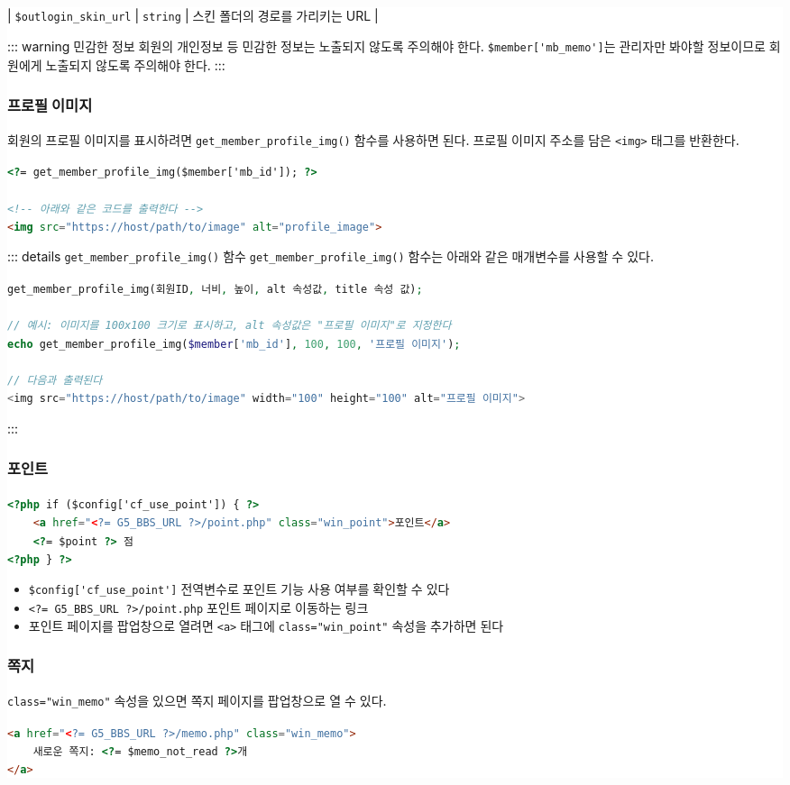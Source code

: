 | `$outlogin_skin_url`                              | `string` | 스킨 폴더의 경로를 가리키는 URL                            |

::: warning 민감한 정보
회원의 개인정보 등 민감한 정보는 노출되지 않도록 주의해야 한다. `$member['mb_memo']`는 관리자만 봐야할 정보이므로 회원에게 노출되지 않도록 주의해야 한다.
:::

### 프로필 이미지

회원의 프로필 이미지를 표시하려면 `get_member_profile_img()` 함수를 사용하면 된다.
프로필 이미지 주소를 담은 `<img>` 태그를 반환한다.


```html
<?= get_member_profile_img($member['mb_id']); ?>

<!-- 아래와 같은 코드를 출력한다 -->
<img src="https://host/path/to/image" alt="profile_image">
```

::: details `get_member_profile_img()` 함수
`get_member_profile_img()` 함수는 아래와 같은 매개변수를 사용할 수 있다.

```php
get_member_profile_img(회원ID, 너비, 높이, alt 속성값, title 속성 값);

// 예시: 이미지를 100x100 크기로 표시하고, alt 속성값은 "프로필 이미지"로 지정한다
echo get_member_profile_img($member['mb_id'], 100, 100, '프로필 이미지');

// 다음과 출력된다
<img src="https://host/path/to/image" width="100" height="100" alt="프로필 이미지">
```

:::

### 포인트


```html
<?php if ($config['cf_use_point']) { ?>
    <a href="<?= G5_BBS_URL ?>/point.php" class="win_point">포인트</a>
    <?= $point ?> 점
<?php } ?>
```

- `$config['cf_use_point']` 전역변수로 포인트 기능 사용 여부를 확인할 수 있다
- `<?= G5_BBS_URL ?>/point.php` 포인트 페이지로 이동하는 링크
- 포인트 페이지를 팝업창으로 열려면 `<a>` 태그에 `class="win_point"` 속성을 추가하면 된다

### 쪽지

`class="win_memo"` 속성을 있으면 쪽지 페이지를 팝업창으로 열 수 있다.


```html
<a href="<?= G5_BBS_URL ?>/memo.php" class="win_memo">
    새로운 쪽지: <?= $memo_not_read ?>개
</a>
```
